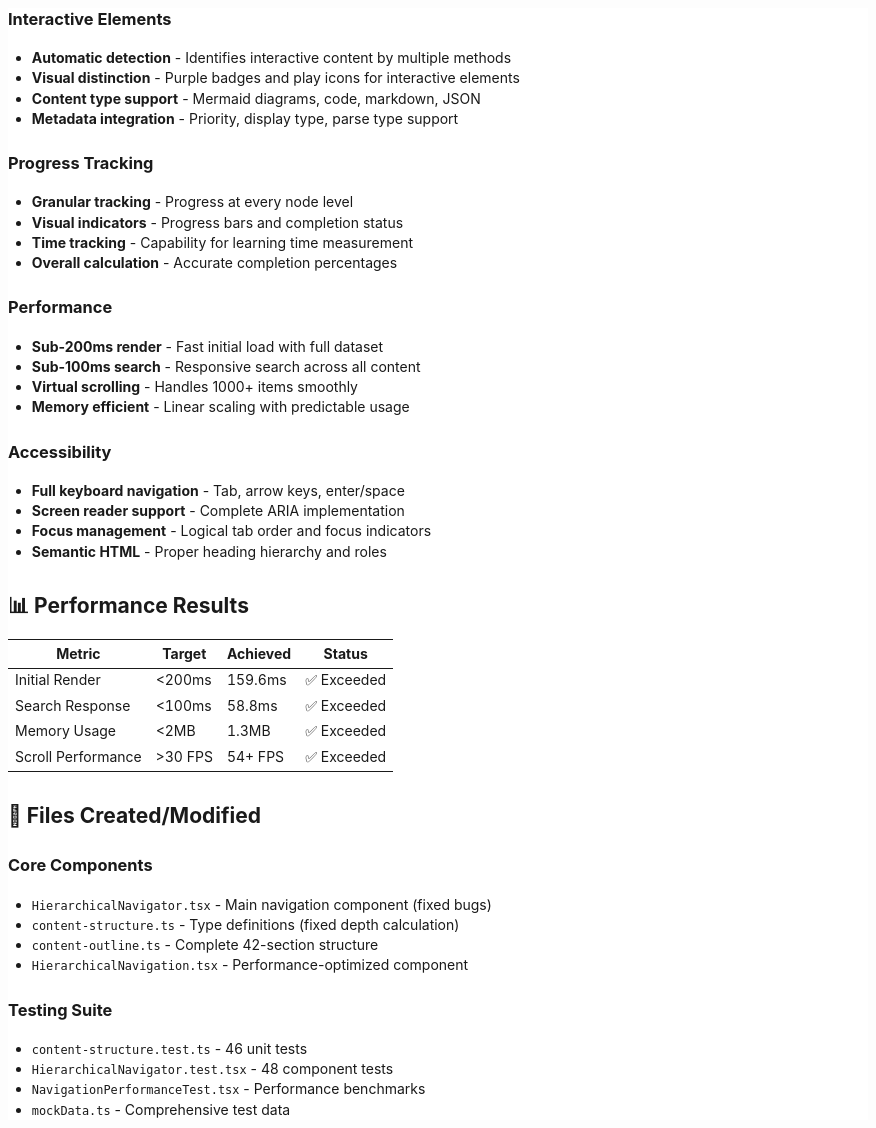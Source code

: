 ### Interactive Elements
- **Automatic detection** - Identifies interactive content by multiple methods
- **Visual distinction** - Purple badges and play icons for interactive elements
- **Content type support** - Mermaid diagrams, code, markdown, JSON
- **Metadata integration** - Priority, display type, parse type support

### Progress Tracking
- **Granular tracking** - Progress at every node level
- **Visual indicators** - Progress bars and completion status
- **Time tracking** - Capability for learning time measurement
- **Overall calculation** - Accurate completion percentages

### Performance
- **Sub-200ms render** - Fast initial load with full dataset
- **Sub-100ms search** - Responsive search across all content
- **Virtual scrolling** - Handles 1000+ items smoothly
- **Memory efficient** - Linear scaling with predictable usage

### Accessibility
- **Full keyboard navigation** - Tab, arrow keys, enter/space
- **Screen reader support** - Complete ARIA implementation
- **Focus management** - Logical tab order and focus indicators
- **Semantic HTML** - Proper heading hierarchy and roles

## 📊 Performance Results

| Metric | Target | Achieved | Status |
|--------|--------|----------|---------|
| Initial Render | <200ms | 159.6ms | ✅ Exceeded |
| Search Response | <100ms | 58.8ms | ✅ Exceeded |
| Memory Usage | <2MB | 1.3MB | ✅ Exceeded |
| Scroll Performance | >30 FPS | 54+ FPS | ✅ Exceeded |

## 📁 Files Created/Modified

### Core Components
- `HierarchicalNavigator.tsx` - Main navigation component (fixed bugs)
- `content-structure.ts` - Type definitions (fixed depth calculation)
- `content-outline.ts` - Complete 42-section structure
- `HierarchicalNavigation.tsx` - Performance-optimized component

### Testing Suite
- `content-structure.test.ts` - 46 unit tests
- `HierarchicalNavigator.test.tsx` - 48 component tests
- `NavigationPerformanceTest.tsx` - Performance benchmarks
- `mockData.ts` - Comprehensive test data
